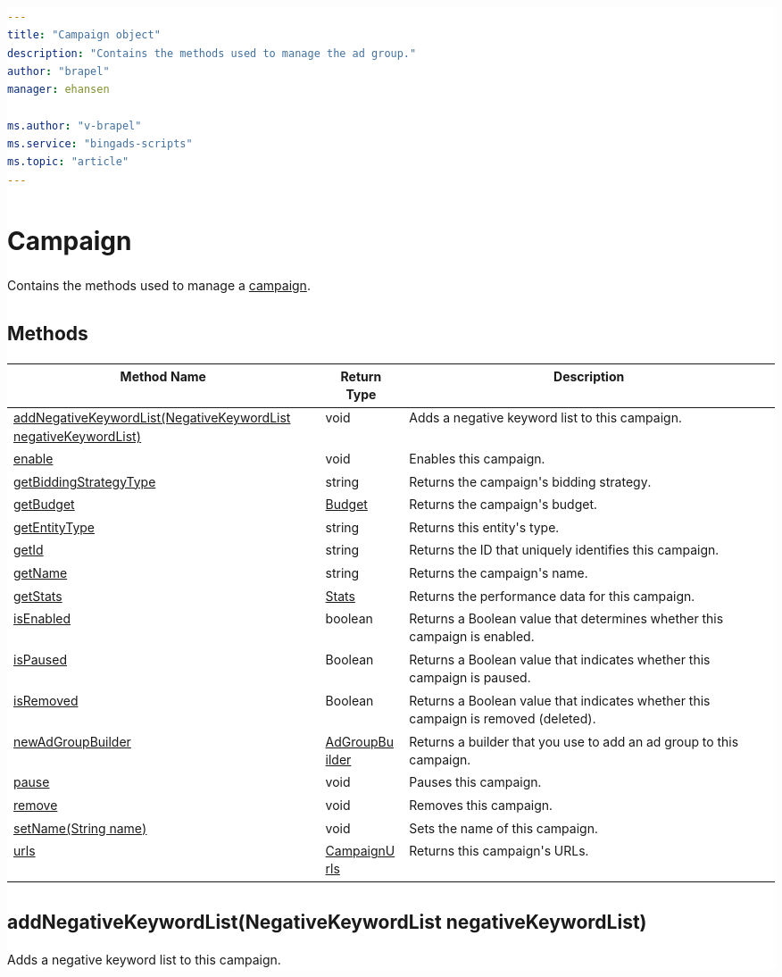 ```yaml
---
title: "Campaign object"
description: "Contains the methods used to manage the ad group."
author: "brapel"
manager: ehansen

ms.author: "v-brapel"
ms.service: "bingads-scripts"
ms.topic: "article"
---
```


# Campaign

Contains the methods used to manage a [campaign](/bingads/guides/entity-hierarchy-limits#campaign).

## Methods

|Method Name|Return Type|Description|
|-|-|-
[addNegativeKeywordList(NegativeKeywordList negativeKeywordList)](#addnegativekeywordlist~negativekeywordlist-negativekeywordlist~)|void|Adds a negative keyword list to this campaign.
[enable](#enable)|void|Enables this campaign.
[getBiddingStrategyType](#getbiddingstrategytype)|string|Returns the campaign's bidding strategy.
[getBudget](#getbudget)|[Budget](Budget.md)|Returns the campaign's budget.
[getEntityType](#getentitytype)|string|Returns this entity's type.
[getId](#getid)|string|Returns the ID that uniquely identifies this campaign.
[getName](#getname)|string|Returns the campaign's name.
[getStats](#getstats)|[Stats](Stats.md)|Returns the performance data for this campaign.
[isEnabled](#isenabled)|boolean|Returns a Boolean value that determines whether this campaign is enabled.
[isPaused](#ispaused)|Boolean|Returns a Boolean value that indicates whether this campaign is paused.
[isRemoved](#isremoved)|Boolean|Returns a Boolean value that indicates whether this campaign is removed (deleted).
[newAdGroupBuilder](#newadgroupbuilder)|[AdGroupBuilder](./AdGroupBuilder.md)|Returns a builder that you use to add an ad group to this campaign.
[pause](#pause)|void|Pauses this campaign.
[remove](#remove)|void|Removes this campaign.
[setName(String name)](#setname~string-name~)|void|Sets the name of this campaign.
[urls](#urls)|[CampaignUrls](./CampaignUrls.md)|Returns this campaign's URLs.

## <a name="addnegativekeywordlist~negativekeywordlist-negativekeywordlist~"></a>addNegativeKeywordList(NegativeKeywordList negativeKeywordList)
Adds a negative keyword list to this campaign. 
